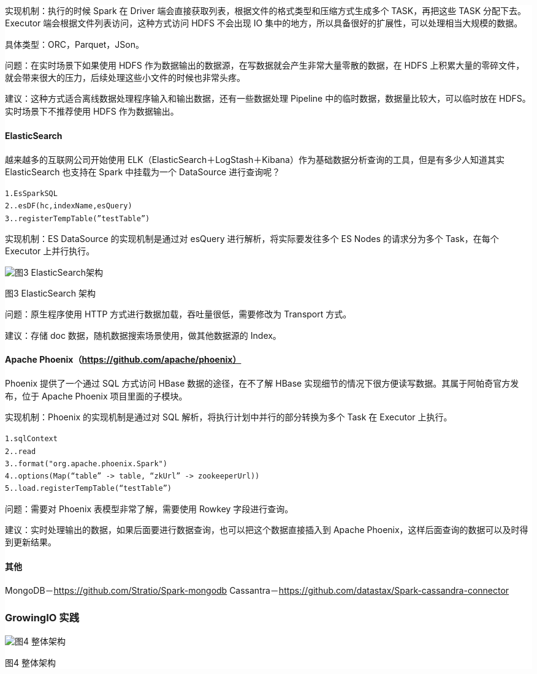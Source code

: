 实现机制：执行的时候 Spark 在 Driver 端会直接获取列表，根据文件的格式类型和压缩方式生成多个 TASK，再把这些 TASK 分配下去。Executor 端会根据文件列表访问，这种方式访问 HDFS 不会出现 IO 集中的地方，所以具备很好的扩展性，可以处理相当大规模的数据。

具体类型：ORC，Parquet，JSon。

问题：在实时场景下如果使用 HDFS 作为数据输出的数据源，在写数据就会产生非常大量零散的数据，在 HDFS 上积累大量的零碎文件，就会带来很大的压力，后续处理这些小文件的时候也非常头疼。

建议：这种方式适合离线数据处理程序输入和输出数据，还有一些数据处理 Pipeline 中的临时数据，数据量比较大，可以临时放在 HDFS。实时场景下不推荐使用 HDFS 作为数据输出。

#### ElasticSearch

越来越多的互联网公司开始使用 ELK（ElasticSearch＋LogStash＋Kibana）作为基础数据分析查询的工具，但是有多少人知道其实 ElasticSearch 也支持在 Spark 中挂载为一个 DataSource 进行查询呢？

```
1.EsSparkSQL
2..esDF(hc,indexName,esQuery)
3..registerTempTable(”testTable”)
```

实现机制：ES DataSource 的实现机制是通过对 esQuery 进行解析，将实际要发往多个 ES Nodes 的请求分为多个 Task，在每个 Executor 上并行执行。

<img src="http://ipad-cms.csdn.net/cms/attachment/201602/56aad7cf35f81.jpg" alt="图3  ElasticSearch架构" title="图3  ElasticSearch架构" />

图3  ElasticSearch 架构

问题：原生程序使用 HTTP 方式进行数据加载，吞吐量很低，需要修改为 Transport 方式。

建议：存储 doc 数据，随机数据搜索场景使用，做其他数据源的 Index。

#### Apache Phoenix（https://github.com/apache/phoenix）

Phoenix 提供了一个通过 SQL 方式访问 HBase 数据的途径，在不了解 HBase 实现细节的情况下很方便读写数据。其属于阿帕奇官方发布，位于 Apache Phoenix 项目里面的子模块。
 
实现机制：Phoenix 的实现机制是通过对 SQL 解析，将执行计划中并行的部分转换为多个 Task 在 Executor 上执行。

```
1.sqlContext
2..read 
3..format("org.apache.phoenix.Spark")
4..options(Map(“table” -> table, “zkUrl” -> zookeeperUrl))
5..load.registerTempTable(“testTable”)
```

问题：需要对 Phoenix 表模型非常了解，需要使用 Rowkey 字段进行查询。

建议：实时处理输出的数据，如果后面要进行数据查询，也可以把这个数据直接插入到 Apache Phoenix，这样后面查询的数据可以及时得到更新结果。

#### 其他

MongoDB－https://github.com/Stratio/Spark-mongodb 
Cassantra－https://github.com/datastax/Spark-cassandra-connector

### GrowingIO 实践

<img src="http://ipad-cms.csdn.net/cms/attachment/201602/56aad8af8b678.jpg" alt="图4  整体架构" title="图4  整体架构" />

图4  整体架构
